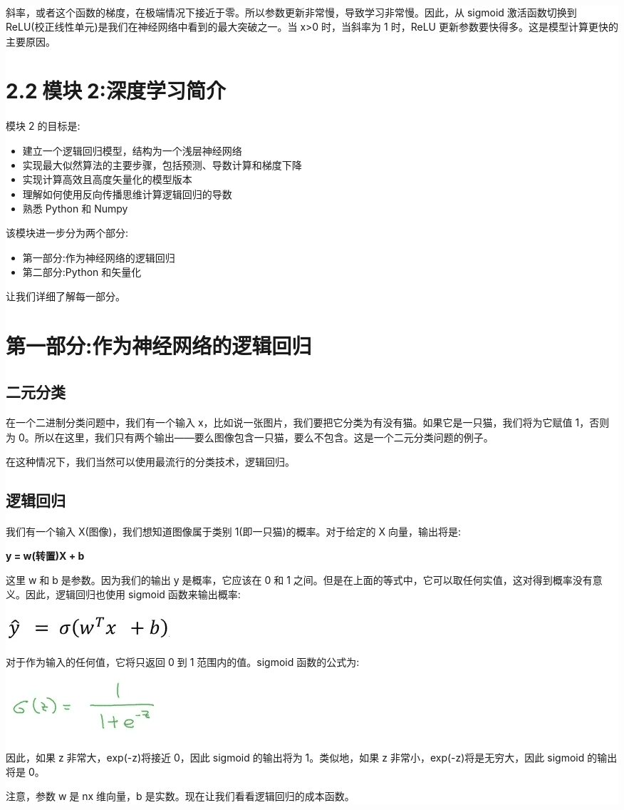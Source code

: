 斜率，或者这个函数的梯度，在极端情况下接近于零。所以参数更新非常慢，导致学习非常慢。因此，从 sigmoid 激活函数切换到 ReLU(校正线性单元)是我们在神经网络中看到的最大突破之一。当 x>0 时，当斜率为 1 时，ReLU 更新参数要快得多。这是模型计算更快的主要原因。

# 2.2 模块 2:深度学习简介

模块 2 的目标是:

*   建立一个逻辑回归模型，结构为一个浅层神经网络
*   实现最大似然算法的主要步骤，包括预测、导数计算和梯度下降
*   实现计算高效且高度矢量化的模型版本
*   理解如何使用反向传播思维计算逻辑回归的导数
*   熟悉 Python 和 Numpy

该模块进一步分为两个部分:

*   第一部分:作为神经网络的逻辑回归
*   第二部分:Python 和矢量化

让我们详细了解每一部分。

# 第一部分:作为神经网络的逻辑回归

## 二元分类

在一个二进制分类问题中，我们有一个输入 x，比如说一张图片，我们要把它分类为有没有猫。如果它是一只猫，我们将为它赋值 1，否则为 0。所以在这里，我们只有两个输出——要么图像包含一只猫，要么不包含。这是一个二元分类问题的例子。

在这种情况下，我们当然可以使用最流行的分类技术，逻辑回归。

## 逻辑回归

我们有一个输入 X(图像)，我们想知道图像属于类别 1(即一只猫)的概率。对于给定的 X 向量，输出将是:

**y = w(转置)X + b**

这里 w 和 b 是参数。因为我们的输出 y 是概率，它应该在 0 和 1 之间。但是在上面的等式中，它可以取任何实值，这对得到概率没有意义。因此，逻辑回归也使用 sigmoid 函数来输出概率:

![](img/764c6ede9337f759dffeede986ab536a.png)

对于作为输入的任何值，它将只返回 0 到 1 范围内的值。sigmoid 函数的公式为:

![](img/9f8dc10b431de5a4fd675d57cc869e4f.png)

因此，如果 z 非常大，exp(-z)将接近 0，因此 sigmoid 的输出将为 1。类似地，如果 z 非常小，exp(-z)将是无穷大，因此 sigmoid 的输出将是 0。

注意，参数 w 是 nx 维向量，b 是实数。现在让我们看看逻辑回归的成本函数。
